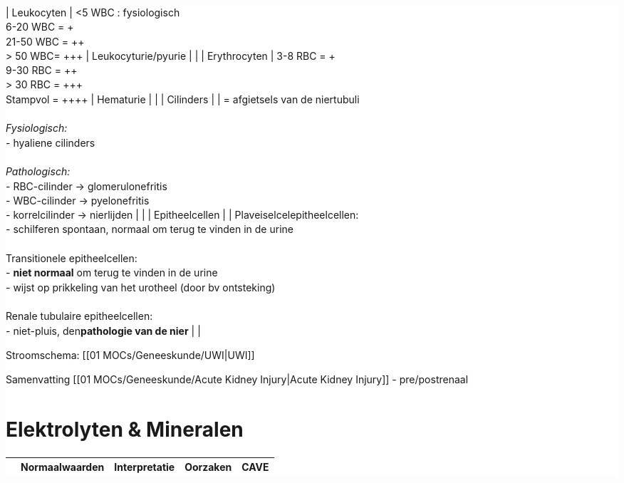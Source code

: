 | Leukocyten         | <5 WBC : fysiologisch<br>6-20 WBC = +<br>21-50 WBC = ++<br>> 50 WBC= +++ | Leukocyturie/pyurie                                                                                                                                                                                                                                                                                                                           |                                                                                                                                                                                                                                                                                                                                                                   |
| Erythrocyten       | 3-8 RBC = +<br>9-30 RBC = ++<br>> 30 RBC = +++<br>Stampvol = ++++        | Hematurie                                                                                                                                                                                                                                                                                                                                     |                                                                                                                                                                                                                                                                                                                                                                   |
| Cilinders          |                                                                          | = afgietsels van de niertubuli<br><br>*Fysiologisch:*<br>- hyaliene cilinders<br><br>*Pathologisch:*<br>- RBC-cilinder -> glomerulonefritis<br>- WBC-cilinder -> pyelonefritis<br>- korrelcilinder -> nierlijden                                                                                                                              |                                                                                                                                                                                                                                                                                                                                                                   |
| Epitheelcellen     |                                                                          | Plaveiselcelepitheelcellen:<br>- schilferen spontaan, normaal om terug te vinden in de urine<br><br>Transitionele epitheelcellen:<br>- **niet normaal** om terug te vinden in de urine<br>- wijst op prikkeling van het urotheel (door bv ontsteking)<br><br>Renale tubulaire epitheelcellen: <br>- niet-pluis, den**pathologie van de nier** |                                                                                                                                                                                                                                                                                                                                                                   |


Stroomschema: [[01 MOCs/Geneeskunde/UWI\|UWI]]

Samenvatting [[01 MOCs/Geneeskunde/Acute Kidney Injury\|Acute Kidney Injury]] - pre/postrenaal



# Elektrolyten & Mineralen

|                                      | Normaalwaarden    | Interpretatie                                                                                                                                                                                                                                                                                                                                                                                                                                                         | Oorzaken                                                                                                                                                                                                                                                                                                                                                                                                                                                                                                                       | CAVE                                                                                                                                        |
| ------------------------------------ | ----------------- | --------------------------------------------------------------------------------------------------------------------------------------------------------------------------------------------------------------------------------------------------------------------------------------------------------------------------------------------------------------------------------------------------------------------------------------------------------------------- | ------------------------------------------------------------------------------------------------------------------------------------------------------------------------------------------------------------------------------------------------------------------------------------------------------------------------------------------------------------------------------------------------------------------------------------------------------------------------------------------------------------------------------ | ------------------------------------------------------------------------------------------------------------------------------------------- |